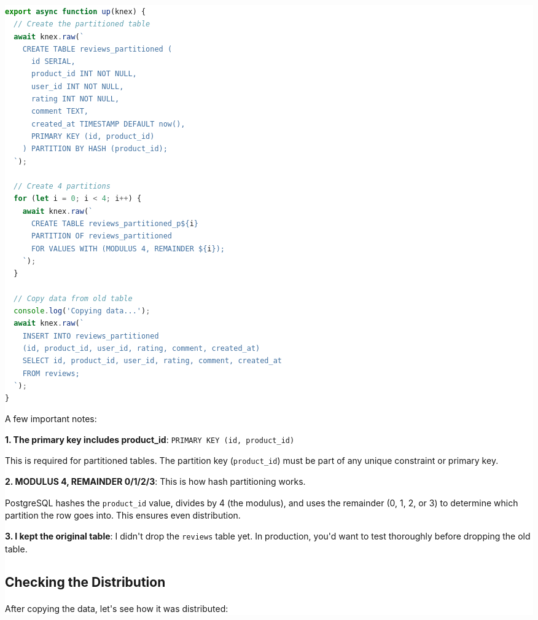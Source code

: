```javascript
export async function up(knex) {
  // Create the partitioned table
  await knex.raw(`
    CREATE TABLE reviews_partitioned (
      id SERIAL,
      product_id INT NOT NULL,
      user_id INT NOT NULL,
      rating INT NOT NULL,
      comment TEXT,
      created_at TIMESTAMP DEFAULT now(),
      PRIMARY KEY (id, product_id)
    ) PARTITION BY HASH (product_id);
  `);

  // Create 4 partitions
  for (let i = 0; i < 4; i++) {
    await knex.raw(`
      CREATE TABLE reviews_partitioned_p${i} 
      PARTITION OF reviews_partitioned
      FOR VALUES WITH (MODULUS 4, REMAINDER ${i});
    `);
  }

  // Copy data from old table
  console.log('Copying data...');
  await knex.raw(`
    INSERT INTO reviews_partitioned 
    (id, product_id, user_id, rating, comment, created_at)
    SELECT id, product_id, user_id, rating, comment, created_at 
    FROM reviews;
  `);
}
```

A few important notes:

**1. The primary key includes product_id**: `PRIMARY KEY (id, product_id)`

This is required for partitioned tables. The partition key (`product_id`) must be part of any unique constraint or primary key.

**2. MODULUS 4, REMAINDER 0/1/2/3**: This is how hash partitioning works.

PostgreSQL hashes the `product_id` value, divides by 4 (the modulus), and uses the remainder (0, 1, 2, or 3) to determine which partition the row goes into. This ensures even distribution.

**3. I kept the original table**: I didn't drop the `reviews` table yet. In production, you'd want to test thoroughly before dropping the old table.

## Checking the Distribution

After copying the data, let's see how it was distributed:
